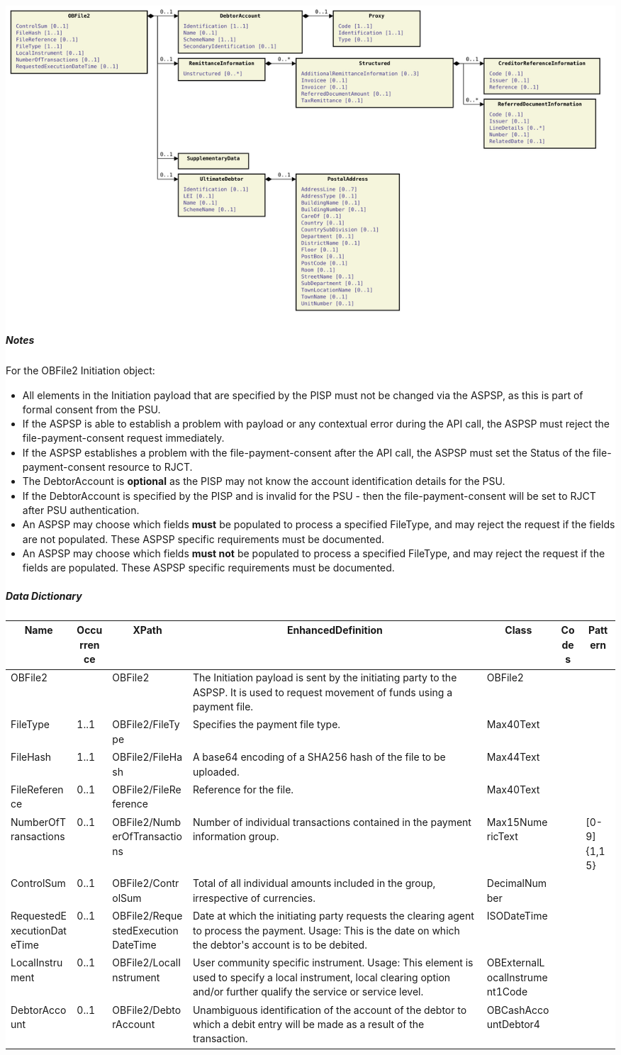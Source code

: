 ![OBFile2](./images/OBFile2.svg )

##### Notes 

For the OBFile2 Initiation object: 

* All elements in the Initiation payload that are specified by the PISP must not be changed via the ASPSP, as this is part of formal consent from the PSU.
* If the ASPSP is able to establish a problem with payload or any contextual error during the API call, the ASPSP must reject the file-payment-consent request immediately.
* If the ASPSP establishes a problem with the file-payment-consent after the API call, the ASPSP must set the Status of the file-payment-consent resource to RJCT.
* The DebtorAccount is **optional** as the PISP may not know the account identification details for the PSU.
* If the DebtorAccount is specified by the PISP and is invalid for the PSU - then the file-payment-consent will be set to RJCT after PSU authentication.
* An ASPSP may choose which fields **must** be populated to process a specified FileType, and may reject the request if the fields are not populated. These ASPSP specific requirements must be documented.
* An ASPSP may choose which fields **must not** be populated to process a specified FileType, and may reject the request if the fields are populated. These ASPSP specific requirements must be documented.

##### Data Dictionary

| Name |Occurrence |XPath |EnhancedDefinition |Class |Codes |Pattern |
| --- |--- |--- |--- |--- |--- |--- |
| OBFile2 | |OBFile2 |The Initiation payload is sent by the initiating party to the ASPSP. It is used to request movement of funds using a payment file. |OBFile2 | | |
| FileType |1..1 |OBFile2/FileType |Specifies the payment file type. |Max40Text | | |
| FileHash |1..1 |OBFile2/FileHash |A base64 encoding of a SHA256 hash of the file to be uploaded. |Max44Text | | |
| FileReference |0..1 |OBFile2/FileReference |Reference for the file. |Max40Text | | |
| NumberOfTransactions |0..1 |OBFile2/NumberOfTransactions |Number of individual transactions contained in the payment information group. |Max15NumericText | |[0-9]{1,15} |
| ControlSum |0..1 |OBFile2/ControlSum |Total of all individual amounts included in the group, irrespective of currencies. |DecimalNumber | | |
| RequestedExecutionDateTime |0..1 |OBFile2/RequestedExecutionDateTime |Date at which the initiating party requests the clearing agent to process the payment. Usage: This is the date on which the debtor's account is to be debited. |ISODateTime | | |
| LocalInstrument |0..1 |OBFile2/LocalInstrument |User community specific instrument. Usage: This element is used to specify a local instrument, local clearing option and/or further qualify the service or service level. |OBExternalLocalInstrument1Code | | |
| DebtorAccount |0..1 |OBFile2/DebtorAccount |Unambiguous identification of the account of the debtor to which a debit entry will be made as a result of the transaction. |OBCashAccountDebtor4 | | |